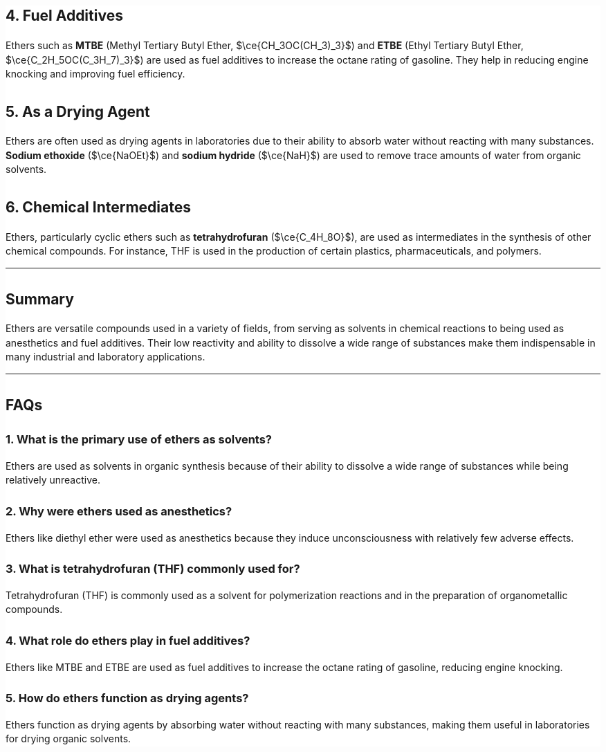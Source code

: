 ## 4. Fuel Additives

Ethers such as **MTBE** (Methyl Tertiary Butyl Ether, $\ce{CH_3OC(CH_3)_3}$) and **ETBE** (Ethyl Tertiary Butyl Ether, $\ce{C_2H_5OC(C_3H_7)_3}$) are used as fuel additives to increase the octane rating of gasoline. They help in reducing engine knocking and improving fuel efficiency. 

## 5. As a Drying Agent

Ethers are often used as drying agents in laboratories due to their ability to absorb water without reacting with many substances. **Sodium ethoxide** ($\ce{NaOEt}$) and **sodium hydride** ($\ce{NaH}$) are used to remove trace amounts of water from organic solvents.

## 6. Chemical Intermediates

Ethers, particularly cyclic ethers such as **tetrahydrofuran** ($\ce{C_4H_8O}$), are used as intermediates in the synthesis of other chemical compounds. For instance, THF is used in the production of certain plastics, pharmaceuticals, and polymers.

---

## Summary

Ethers are versatile compounds used in a variety of fields, from serving as solvents in chemical reactions to being used as anesthetics and fuel additives. Their low reactivity and ability to dissolve a wide range of substances make them indispensable in many industrial and laboratory applications.

---

## FAQs

### 1. What is the primary use of ethers as solvents?
Ethers are used as solvents in organic synthesis because of their ability to dissolve a wide range of substances while being relatively unreactive.

### 2. Why were ethers used as anesthetics?
Ethers like diethyl ether were used as anesthetics because they induce unconsciousness with relatively few adverse effects.

### 3. What is tetrahydrofuran (THF) commonly used for?
Tetrahydrofuran (THF) is commonly used as a solvent for polymerization reactions and in the preparation of organometallic compounds.

### 4. What role do ethers play in fuel additives?
Ethers like MTBE and ETBE are used as fuel additives to increase the octane rating of gasoline, reducing engine knocking.

### 5. How do ethers function as drying agents?
Ethers function as drying agents by absorbing water without reacting with many substances, making them useful in laboratories for drying organic solvents.
